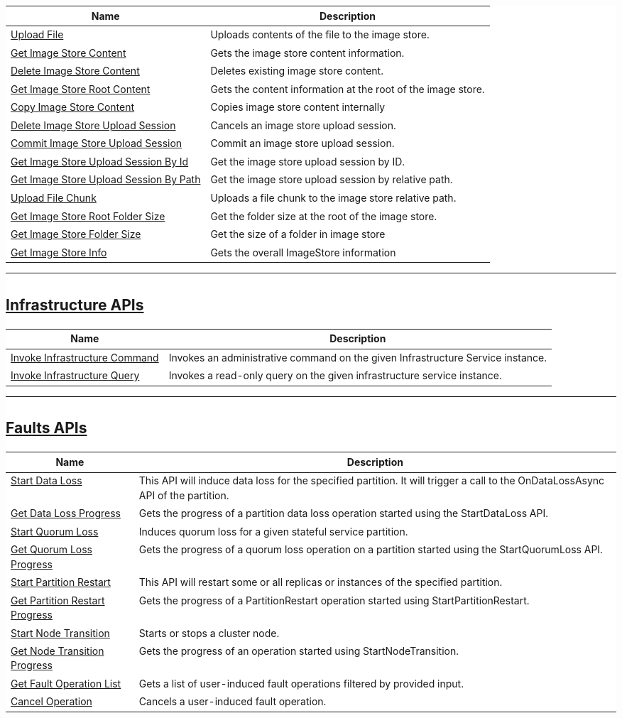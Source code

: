 | Name | Description |
| --- | --- |
| [Upload File](sfclient-v80-api-uploadfile.md) | Uploads contents of the file to the image store.<br/> |
| [Get Image Store Content](sfclient-v80-api-getimagestorecontent.md) | Gets the image store content information.<br/> |
| [Delete Image Store Content](sfclient-v80-api-deleteimagestorecontent.md) | Deletes existing image store content.<br/> |
| [Get Image Store Root Content](sfclient-v80-api-getimagestorerootcontent.md) | Gets the content information at the root of the image store.<br/> |
| [Copy Image Store Content](sfclient-v80-api-copyimagestorecontent.md) | Copies image store content internally<br/> |
| [Delete Image Store Upload Session](sfclient-v80-api-deleteimagestoreuploadsession.md) | Cancels an image store upload session.<br/> |
| [Commit Image Store Upload Session](sfclient-v80-api-commitimagestoreuploadsession.md) | Commit an image store upload session.<br/> |
| [Get Image Store Upload Session By Id](sfclient-v80-api-getimagestoreuploadsessionbyid.md) | Get the image store upload session by ID.<br/> |
| [Get Image Store Upload Session By Path](sfclient-v80-api-getimagestoreuploadsessionbypath.md) | Get the image store upload session by relative path.<br/> |
| [Upload File Chunk](sfclient-v80-api-uploadfilechunk.md) | Uploads a file chunk to the image store relative path.<br/> |
| [Get Image Store Root Folder Size](sfclient-v80-api-getimagestorerootfoldersize.md) | Get the folder size at the root of the image store.<br/> |
| [Get Image Store Folder Size](sfclient-v80-api-getimagestorefoldersize.md) | Get the size of a folder in image store<br/> |
| [Get Image Store Info](sfclient-v80-api-getimagestoreinfo.md) | Gets the overall ImageStore information<br/> |

----
## [Infrastructure APIs](sfclient-v80-index-infrastructure.md)

| Name | Description |
| --- | --- |
| [Invoke Infrastructure Command](sfclient-v80-api-invokeinfrastructurecommand.md) | Invokes an administrative command on the given Infrastructure Service instance.<br/> |
| [Invoke Infrastructure Query](sfclient-v80-api-invokeinfrastructurequery.md) | Invokes a read-only query on the given infrastructure service instance.<br/> |

----
## [Faults APIs](sfclient-v80-index-faults.md)

| Name | Description |
| --- | --- |
| [Start Data Loss](sfclient-v80-api-startdataloss.md) | This API will induce data loss for the specified partition. It will trigger a call to the OnDataLossAsync API of the partition.<br/> |
| [Get Data Loss Progress](sfclient-v80-api-getdatalossprogress.md) | Gets the progress of a partition data loss operation started using the StartDataLoss API.<br/> |
| [Start Quorum Loss](sfclient-v80-api-startquorumloss.md) | Induces quorum loss for a given stateful service partition.<br/> |
| [Get Quorum Loss Progress](sfclient-v80-api-getquorumlossprogress.md) | Gets the progress of a quorum loss operation on a partition started using the StartQuorumLoss API.<br/> |
| [Start Partition Restart](sfclient-v80-api-startpartitionrestart.md) | This API will restart some or all replicas or instances of the specified partition.<br/> |
| [Get Partition Restart Progress](sfclient-v80-api-getpartitionrestartprogress.md) | Gets the progress of a PartitionRestart operation started using StartPartitionRestart.<br/> |
| [Start Node Transition](sfclient-v80-api-startnodetransition.md) | Starts or stops a cluster node.<br/> |
| [Get Node Transition Progress](sfclient-v80-api-getnodetransitionprogress.md) | Gets the progress of an operation started using StartNodeTransition.<br/> |
| [Get Fault Operation List](sfclient-v80-api-getfaultoperationlist.md) | Gets a list of user-induced fault operations filtered by provided input.<br/> |
| [Cancel Operation](sfclient-v80-api-canceloperation.md) | Cancels a user-induced fault operation.<br/> |
